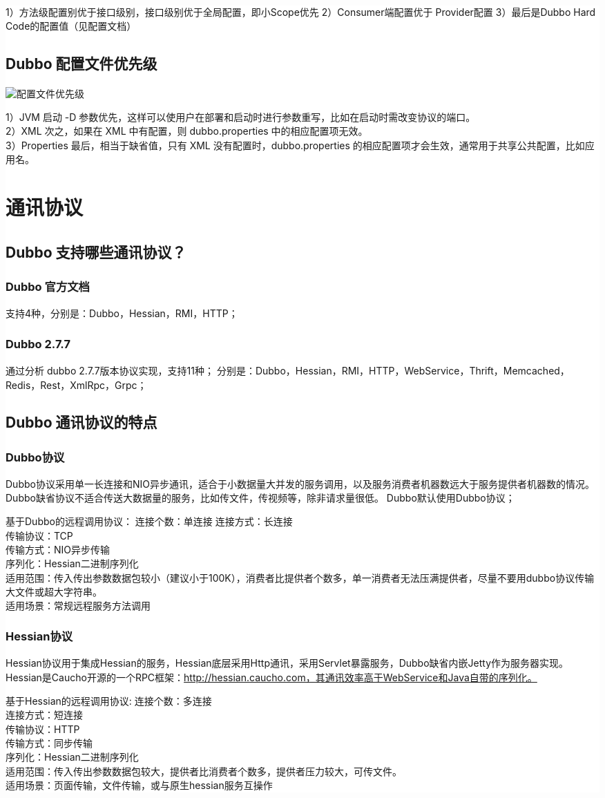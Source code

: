 1）方法级配置别优于接口级别，接口级别优于全局配置，即小Scope优先 
2）Consumer端配置优于 Provider配置
3）最后是Dubbo Hard Code的配置值（见配置文档）

## Dubbo 配置文件优先级

![配置文件优先级](https://rong0624.gitee.io/images/Dubbo/配置文件覆盖规则.png)

1）JVM 启动 -D 参数优先，这样可以使用户在部署和启动时进行参数重写，比如在启动时需改变协议的端口。  
2）XML 次之，如果在 XML 中有配置，则 dubbo.properties 中的相应配置项无效。  
3）Properties 最后，相当于缺省值，只有 XML 没有配置时，dubbo.properties 的相应配置项才会生效，通常用于共享公共配置，比如应用名。

# 通讯协议

## Dubbo 支持哪些通讯协议？

### Dubbo 官方文档

支持4种，分别是：Dubbo，Hessian，RMI，HTTP；

### Dubbo 2.7.7

通过分析 dubbo 2.7.7版本协议实现，支持11种；
分别是：Dubbo，Hessian，RMI，HTTP，WebService，Thrift，Memcached，Redis，Rest，XmlRpc，Grpc；

## Dubbo 通讯协议的特点

### Dubbo协议

Dubbo协议采用单一长连接和NIO异步通讯，适合于小数据量大并发的服务调用，以及服务消费者机器数远大于服务提供者机器数的情况。Dubbo缺省协议不适合传送大数据量的服务，比如传文件，传视频等，除非请求量很低。
Dubbo默认使用Dubbo协议；

基于Dubbo的远程调用协议：
连接个数：单连接
连接方式：长连接  
传输协议：TCP  
传输方式：NIO异步传输  
序列化：Hessian二进制序列化  
适用范围：传入传出参数数据包较小（建议小于100K），消费者比提供者个数多，单一消费者无法压满提供者，尽量不要用dubbo协议传输大文件或超大字符串。  
适用场景：常规远程服务方法调用

### Hessian协议

Hessian协议用于集成Hessian的服务，Hessian底层采用Http通讯，采用Servlet暴露服务，Dubbo缺省内嵌Jetty作为服务器实现。  
Hessian是Caucho开源的一个RPC框架：http://hessian.caucho.com，其通讯效率高于WebService和Java自带的序列化。

基于Hessian的远程调用协议:
连接个数：多连接  
连接方式：短连接  
传输协议：HTTP  
传输方式：同步传输  
序列化：Hessian二进制序列化  
适用范围：传入传出参数数据包较大，提供者比消费者个数多，提供者压力较大，可传文件。  
适用场景：页面传输，文件传输，或与原生hessian服务互操作
